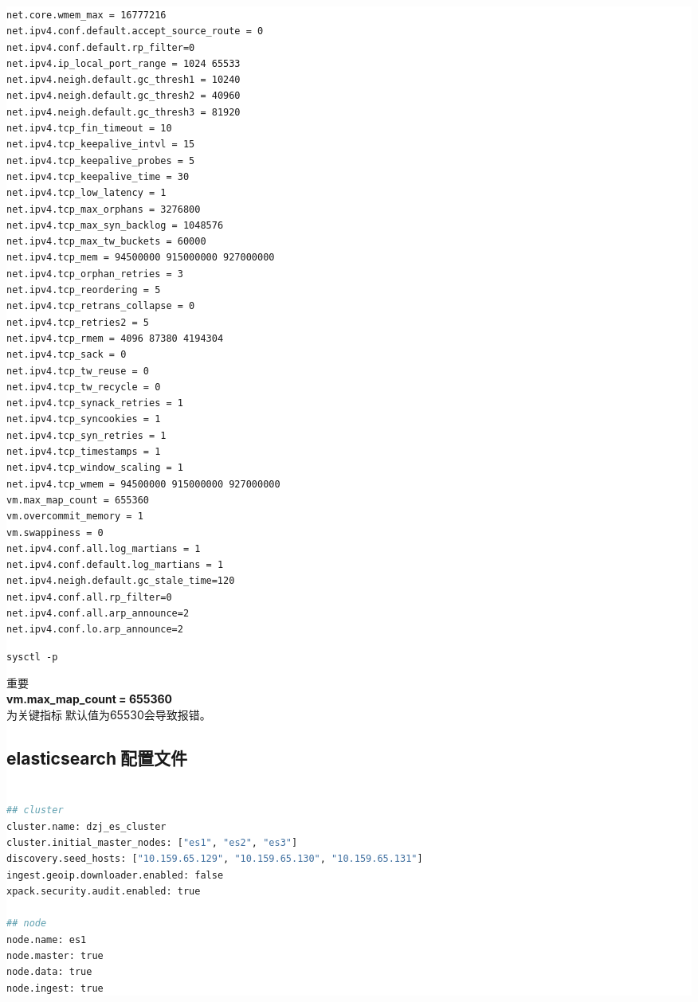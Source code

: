 ``` bash
net.core.wmem_max = 16777216
net.ipv4.conf.default.accept_source_route = 0
net.ipv4.conf.default.rp_filter=0
net.ipv4.ip_local_port_range = 1024 65533
net.ipv4.neigh.default.gc_thresh1 = 10240
net.ipv4.neigh.default.gc_thresh2 = 40960
net.ipv4.neigh.default.gc_thresh3 = 81920
net.ipv4.tcp_fin_timeout = 10
net.ipv4.tcp_keepalive_intvl = 15
net.ipv4.tcp_keepalive_probes = 5
net.ipv4.tcp_keepalive_time = 30
net.ipv4.tcp_low_latency = 1
net.ipv4.tcp_max_orphans = 3276800
net.ipv4.tcp_max_syn_backlog = 1048576
net.ipv4.tcp_max_tw_buckets = 60000
net.ipv4.tcp_mem = 94500000 915000000 927000000
net.ipv4.tcp_orphan_retries = 3
net.ipv4.tcp_reordering = 5
net.ipv4.tcp_retrans_collapse = 0
net.ipv4.tcp_retries2 = 5
net.ipv4.tcp_rmem = 4096 87380 4194304
net.ipv4.tcp_sack = 0
net.ipv4.tcp_tw_reuse = 0
net.ipv4.tcp_tw_recycle = 0
net.ipv4.tcp_synack_retries = 1
net.ipv4.tcp_syncookies = 1
net.ipv4.tcp_syn_retries = 1
net.ipv4.tcp_timestamps = 1
net.ipv4.tcp_window_scaling = 1
net.ipv4.tcp_wmem = 94500000 915000000 927000000
vm.max_map_count = 655360
vm.overcommit_memory = 1
vm.swappiness = 0
net.ipv4.conf.all.log_martians = 1
net.ipv4.conf.default.log_martians = 1
net.ipv4.neigh.default.gc_stale_time=120
net.ipv4.conf.all.rp_filter=0
net.ipv4.conf.all.arp_announce=2
net.ipv4.conf.lo.arp_announce=2
```

`sysctl -p` 

重要  
**vm.max_map_count = 655360**  
为关键指标 默认值为65530会导致报错。


## elasticsearch 配置文件

```bash

## cluster
cluster.name: dzj_es_cluster
cluster.initial_master_nodes: ["es1", "es2", "es3"]
discovery.seed_hosts: ["10.159.65.129", "10.159.65.130", "10.159.65.131"]
ingest.geoip.downloader.enabled: false
xpack.security.audit.enabled: true

## node
node.name: es1
node.master: true
node.data: true
node.ingest: true
```